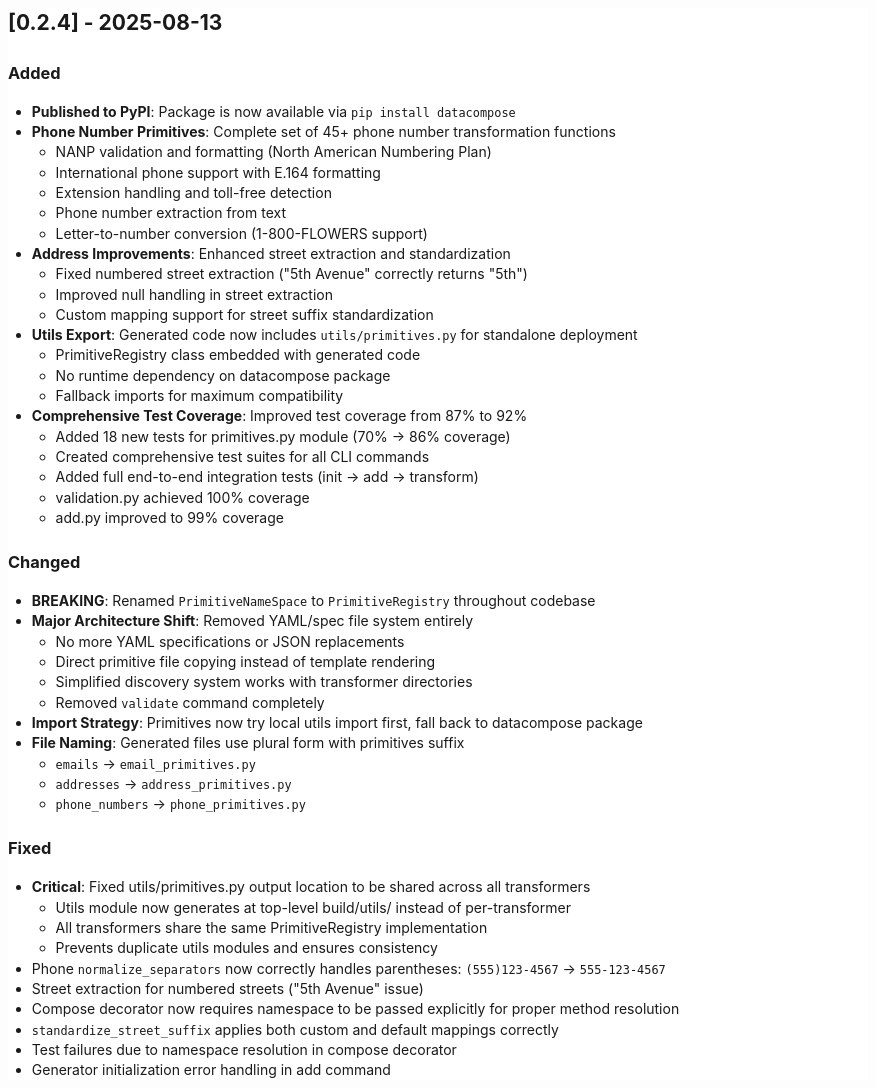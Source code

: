 ## [0.2.4] - 2025-08-13

### Added
- **Published to PyPI**: Package is now available via `pip install datacompose`
- **Phone Number Primitives**: Complete set of 45+ phone number transformation functions
  - NANP validation and formatting (North American Numbering Plan)
  - International phone support with E.164 formatting
  - Extension handling and toll-free detection
  - Phone number extraction from text
  - Letter-to-number conversion (1-800-FLOWERS support)
- **Address Improvements**: Enhanced street extraction and standardization
  - Fixed numbered street extraction ("5th Avenue" correctly returns "5th")
  - Improved null handling in street extraction
  - Custom mapping support for street suffix standardization
- **Utils Export**: Generated code now includes `utils/primitives.py` for standalone deployment
  - PrimitiveRegistry class embedded with generated code
  - No runtime dependency on datacompose package
  - Fallback imports for maximum compatibility
- **Comprehensive Test Coverage**: Improved test coverage from 87% to 92%
  - Added 18 new tests for primitives.py module (70% → 86% coverage)
  - Created comprehensive test suites for all CLI commands
  - Added full end-to-end integration tests (init → add → transform)
  - validation.py achieved 100% coverage
  - add.py improved to 99% coverage

### Changed
- **BREAKING**: Renamed `PrimitiveNameSpace` to `PrimitiveRegistry` throughout codebase
- **Major Architecture Shift**: Removed YAML/spec file system entirely
  - No more YAML specifications or JSON replacements
  - Direct primitive file copying instead of template rendering
  - Simplified discovery system works with transformer directories
  - Removed `validate` command completely
- **Import Strategy**: Primitives now try local utils import first, fall back to datacompose package
- **File Naming**: Generated files use plural form with primitives suffix
  - `emails` → `email_primitives.py`
  - `addresses` → `address_primitives.py`
  - `phone_numbers` → `phone_primitives.py`

### Fixed
- **Critical**: Fixed utils/primitives.py output location to be shared across all transformers
  - Utils module now generates at top-level build/utils/ instead of per-transformer
  - All transformers share the same PrimitiveRegistry implementation
  - Prevents duplicate utils modules and ensures consistency
- Phone `normalize_separators` now correctly handles parentheses: `(555)123-4567` → `555-123-4567`
- Street extraction for numbered streets ("5th Avenue" issue)
- Compose decorator now requires namespace to be passed explicitly for proper method resolution
- `standardize_street_suffix` applies both custom and default mappings correctly
- Test failures due to namespace resolution in compose decorator
- Generator initialization error handling in add command
